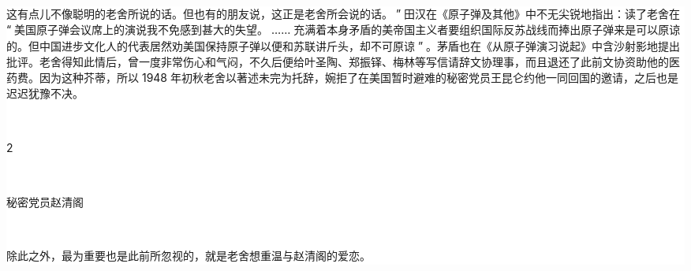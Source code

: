   </span>
  <span class="s1">
   这有点儿不像聪明的老舍所说的话。但也有的朋友说，这正是老舍所会说的话。
  </span>
  <span class="s2">
   ”
  </span>
  <span class="s1">
   田汉在《原子弹及其他》中不无尖锐地指出：读了老舍在
  </span>
  <span class="s2">
   “
  </span>
  <span class="s1">
   美国原子弹会议席上的演说我不免感到甚大的失望。
  </span>
  <span class="s2">
   ……
  </span>
  <span class="s1">
   充满着本身矛盾的美帝国主义者要组织国际反苏战线而捧出原子弹来是可以原谅的。但中国进步文化人的代表居然劝美国保持原子弹以便和苏联讲斤头，却不可原谅
  </span>
  <span class="s2">
   ”
  </span>
  <span class="s1">
   。茅盾也在《从原子弹演习说起》中含沙射影地提出批评。老舍得知此情后，曾一度非常伤心和气闷，不久后便给叶圣陶、郑振铎、梅林等写信请辞文协理事，而且退还了此前文协资助他的医药费。因为这种芥蒂，所以
  </span>
  <span class="s2">
   1948
  </span>
  <span class="s1">
   年初秋老舍以著述未完为托辞，婉拒了在美国暂时避难的秘密党员王昆仑约他一同回国的邀请，之后也是迟迟犹豫不决。
  </span>
 </p>
 <p class="p1">
  <span class="s1">
  </span>
  <br/>
 </p>
 <p class="p3">
  <span class="s1">
   2
  </span>
 </p>
 <p class="p1">
  <span class="s1">
  </span>
  <br/>
 </p>
 <p class="p2">
  <span class="s1">
   秘密党员赵清阁
  </span>
 </p>
 <p class="p1">
  <span class="s1">
  </span>
  <br/>
 </p>
 <p class="p2">
  <span class="s1">
   除此之外，最为重要也是此前所忽视的，就是老舍想重温与赵清阁的爱恋。
  </span>